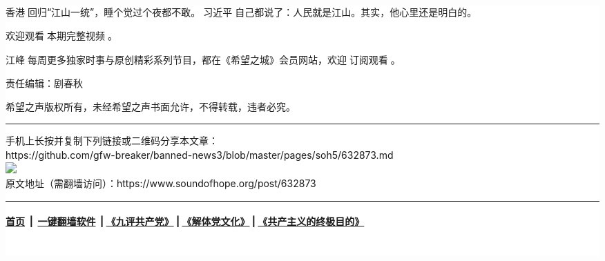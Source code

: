   <ok href="/term/1043">
   香港
  </ok>
  回归“江山一统”，睡个觉过个夜都不敢。
  <ok href="/term/1063">
   习近平
  </ok>
  自己都说了：人民就是江山。其实，他心里还是明白的。
 </p>
 <p>
  欢迎观看
  <ok href="https://youtu.be/s-MWyrmIHtc">
   本期完整视频
  </ok>
  。
 </p>
 <p>
  <ok href="https://www.soundofhope.org/term/3461">
   江峰
  </ok>
  每周更多独家时事与原创精彩系列节目，都在《希望之城》会员网站，欢迎
  <ok href="https://landofhope.tv/jiangfeng">
   订阅观看
  </ok>
  。
 </p>
 <p class="meta-btm">
  责任编辑：剧春秋
 </p>
 <p class="meta-btm">
  希望之声版权所有，未经希望之声书面允许，不得转载，违者必究。
 </p>
</div>
</div>
<hr/>
手机上长按并复制下列链接或二维码分享本文章：<br/>
https://github.com/gfw-breaker/banned-news3/blob/master/pages/soh5/632873.md <br/>
<a href='https://github.com/gfw-breaker/banned-news3/blob/master/pages/soh5/632873.md'><img src='https://github.com/gfw-breaker/banned-news3/blob/master/pages/soh5/632873.md.png'/></a> <br/>
原文地址（需翻墙访问）：https://www.soundofhope.org/post/632873


------------------------
#### [首页](https://github.com/gfw-breaker/banned-news3/blob/master/README.md) &nbsp;|&nbsp; [一键翻墙软件](https://github.com/gfw-breaker/nogfw/blob/master/README.md) &nbsp;| [《九评共产党》](https://github.com/gfw-breaker/9ping.md/blob/master/README.md#九评之一评共产党是什么) | [《解体党文化》](https://github.com/gfw-breaker/jtdwh.md/blob/master/README.md) | [《共产主义的终极目的》](https://github.com/gfw-breaker/gczydzjmd.md/blob/master/README.md)


<img src='http://gfw-breaker.win/banned-news3/pages/soh5/632873.md' width='0px' height='0px'/>